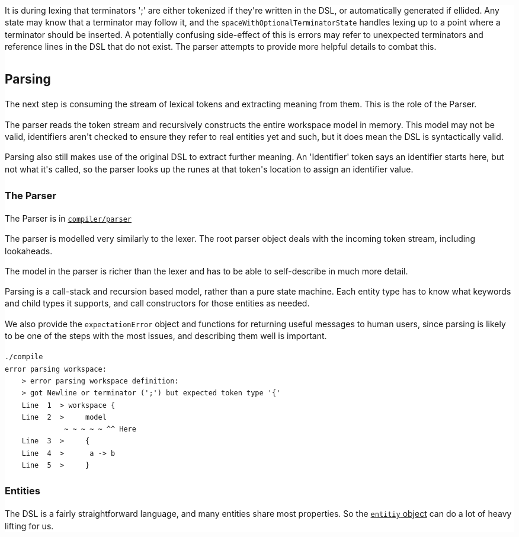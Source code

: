 It is during lexing that terminators ';' are either tokenized if they're written in the DSL, or automatically generated if ellided. Any state may know that a terminator may follow it, and the `spaceWithOptionalTerminatorState` handles lexing up to a point where a terminator should be inserted. A potentially confusing side-effect of this is errors may refer to unexpected terminators and reference lines in the DSL that do not exist. The parser attempts to provide more helpful details to combat this.

## Parsing

The next step is consuming the stream of lexical tokens and extracting meaning from them. This is the role of the Parser.

The parser reads the token stream and recursively constructs the entire workspace model in memory. This model may not be valid, identifiers aren't checked to ensure they refer to real entities yet and such, but it does mean the DSL is syntactically valid.

Parsing also still makes use of the original DSL to extract further meaning. An 'Identifier' token says an identifier starts here, but not what it's called, so the parser looks up the runes at that token's location to assign an identifier value.

### The Parser

The Parser is in [`compiler/parser`](./compiler/parser)

The parser is modelled very similarly to the lexer. The root parser object deals with the incoming token stream, including lookaheads.

The model in the parser is richer than the lexer and has to be able to self-describe in much more detail.

Parsing is a call-stack and recursion based model, rather than a pure state machine. Each entity type has to know what keywords and child types it supports, and call constructors for those entities as needed.

We also provide the `expectationError` object and functions for returning useful messages to human users, since parsing is likely to be one of the steps with the most issues, and describing them well is important.

```
./compile
error parsing workspace:
    > error parsing workspace definition:
    > got Newline or terminator (';') but expected token type '{'
    Line  1  > workspace {
    Line  2  >     model
              ~ ~ ~ ~ ~ ^^ Here
    Line  3  >     {
    Line  4  >      a -> b
    Line  5  >     }
```

### Entities

The DSL is a fairly straightforward language, and many entities share most properties. So the [`entitiy` object](./compiler/parser/entity.go) can do a lot of heavy lifting for us.
